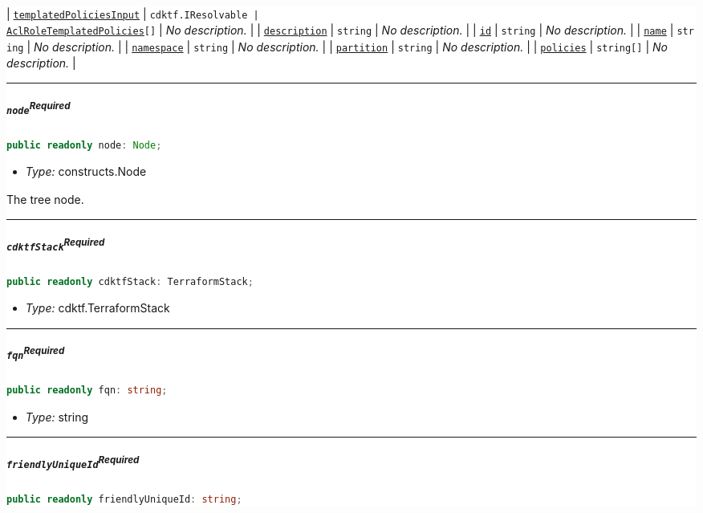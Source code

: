 | <code><a href="#@cdktf/provider-consul.aclRole.AclRole.property.templatedPoliciesInput">templatedPoliciesInput</a></code> | <code>cdktf.IResolvable \| <a href="#@cdktf/provider-consul.aclRole.AclRoleTemplatedPolicies">AclRoleTemplatedPolicies</a>[]</code> | *No description.* |
| <code><a href="#@cdktf/provider-consul.aclRole.AclRole.property.description">description</a></code> | <code>string</code> | *No description.* |
| <code><a href="#@cdktf/provider-consul.aclRole.AclRole.property.id">id</a></code> | <code>string</code> | *No description.* |
| <code><a href="#@cdktf/provider-consul.aclRole.AclRole.property.name">name</a></code> | <code>string</code> | *No description.* |
| <code><a href="#@cdktf/provider-consul.aclRole.AclRole.property.namespace">namespace</a></code> | <code>string</code> | *No description.* |
| <code><a href="#@cdktf/provider-consul.aclRole.AclRole.property.partition">partition</a></code> | <code>string</code> | *No description.* |
| <code><a href="#@cdktf/provider-consul.aclRole.AclRole.property.policies">policies</a></code> | <code>string[]</code> | *No description.* |

---

##### `node`<sup>Required</sup> <a name="node" id="@cdktf/provider-consul.aclRole.AclRole.property.node"></a>

```typescript
public readonly node: Node;
```

- *Type:* constructs.Node

The tree node.

---

##### `cdktfStack`<sup>Required</sup> <a name="cdktfStack" id="@cdktf/provider-consul.aclRole.AclRole.property.cdktfStack"></a>

```typescript
public readonly cdktfStack: TerraformStack;
```

- *Type:* cdktf.TerraformStack

---

##### `fqn`<sup>Required</sup> <a name="fqn" id="@cdktf/provider-consul.aclRole.AclRole.property.fqn"></a>

```typescript
public readonly fqn: string;
```

- *Type:* string

---

##### `friendlyUniqueId`<sup>Required</sup> <a name="friendlyUniqueId" id="@cdktf/provider-consul.aclRole.AclRole.property.friendlyUniqueId"></a>

```typescript
public readonly friendlyUniqueId: string;
```
